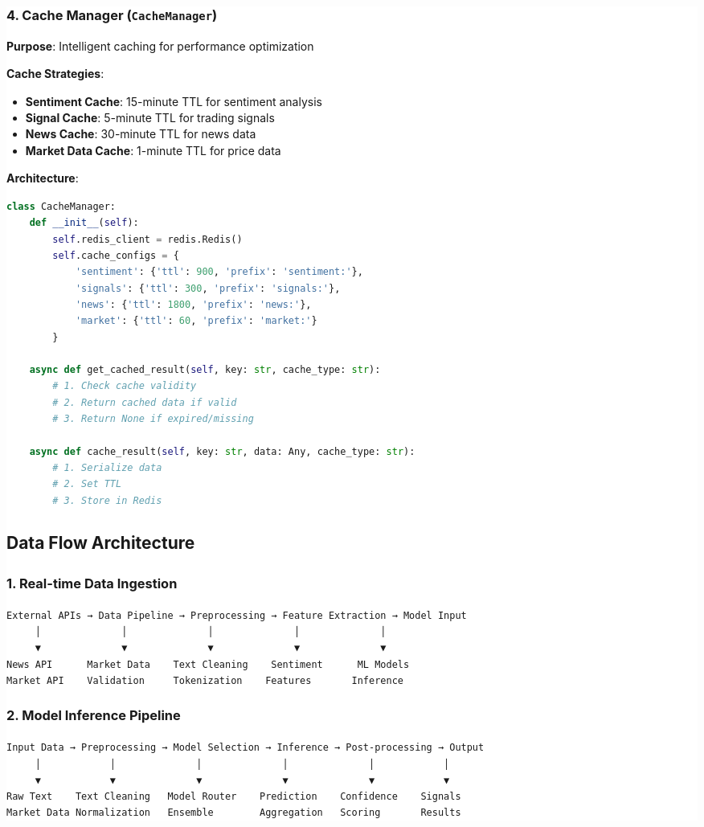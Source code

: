 ### 4. Cache Manager (`CacheManager`)

**Purpose**: Intelligent caching for performance optimization

**Cache Strategies**:
- **Sentiment Cache**: 15-minute TTL for sentiment analysis
- **Signal Cache**: 5-minute TTL for trading signals
- **News Cache**: 30-minute TTL for news data
- **Market Data Cache**: 1-minute TTL for price data

**Architecture**:
```python
class CacheManager:
    def __init__(self):
        self.redis_client = redis.Redis()
        self.cache_configs = {
            'sentiment': {'ttl': 900, 'prefix': 'sentiment:'},
            'signals': {'ttl': 300, 'prefix': 'signals:'},
            'news': {'ttl': 1800, 'prefix': 'news:'},
            'market': {'ttl': 60, 'prefix': 'market:'}
        }
    
    async def get_cached_result(self, key: str, cache_type: str):
        # 1. Check cache validity
        # 2. Return cached data if valid
        # 3. Return None if expired/missing
    
    async def cache_result(self, key: str, data: Any, cache_type: str):
        # 1. Serialize data
        # 2. Set TTL
        # 3. Store in Redis
```

## Data Flow Architecture

### 1. Real-time Data Ingestion

```
External APIs → Data Pipeline → Preprocessing → Feature Extraction → Model Input
     │              │              │              │              │
     ▼              ▼              ▼              ▼              ▼
News API      Market Data    Text Cleaning    Sentiment      ML Models
Market API    Validation     Tokenization    Features       Inference
```

### 2. Model Inference Pipeline

```
Input Data → Preprocessing → Model Selection → Inference → Post-processing → Output
     │            │              │              │              │            │
     ▼            ▼              ▼              ▼              ▼            ▼
Raw Text    Text Cleaning   Model Router    Prediction    Confidence    Signals
Market Data Normalization   Ensemble        Aggregation   Scoring       Results
```

